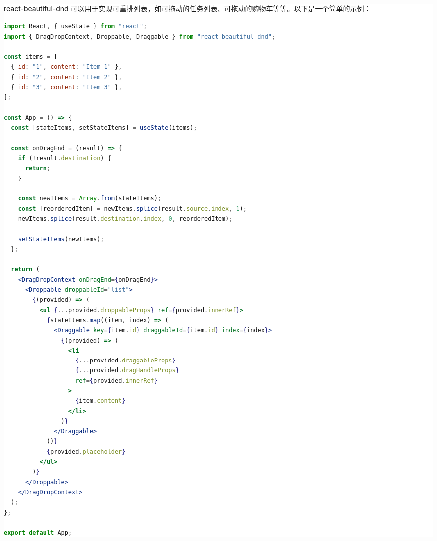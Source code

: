 react-beautiful-dnd 可以用于实现可重排列表，如可拖动的任务列表、可拖动的购物车等等。以下是一个简单的示例：

```jsx
import React, { useState } from "react";
import { DragDropContext, Droppable, Draggable } from "react-beautiful-dnd";

const items = [
  { id: "1", content: "Item 1" },
  { id: "2", content: "Item 2" },
  { id: "3", content: "Item 3" },
];

const App = () => {
  const [stateItems, setStateItems] = useState(items);

  const onDragEnd = (result) => {
    if (!result.destination) {
      return;
    }

    const newItems = Array.from(stateItems);
    const [reorderedItem] = newItems.splice(result.source.index, 1);
    newItems.splice(result.destination.index, 0, reorderedItem);

    setStateItems(newItems);
  };

  return (
    <DragDropContext onDragEnd={onDragEnd}>
      <Droppable droppableId="list">
        {(provided) => (
          <ul {...provided.droppableProps} ref={provided.innerRef}>
            {stateItems.map((item, index) => (
              <Draggable key={item.id} draggableId={item.id} index={index}>
                {(provided) => (
                  <li
                    {...provided.draggableProps}
                    {...provided.dragHandleProps}
                    ref={provided.innerRef}
                  >
                    {item.content}
                  </li>
                )}
              </Draggable>
            ))}
            {provided.placeholder}
          </ul>
        )}
      </Droppable>
    </DragDropContext>
  );
};

export default App;
```
